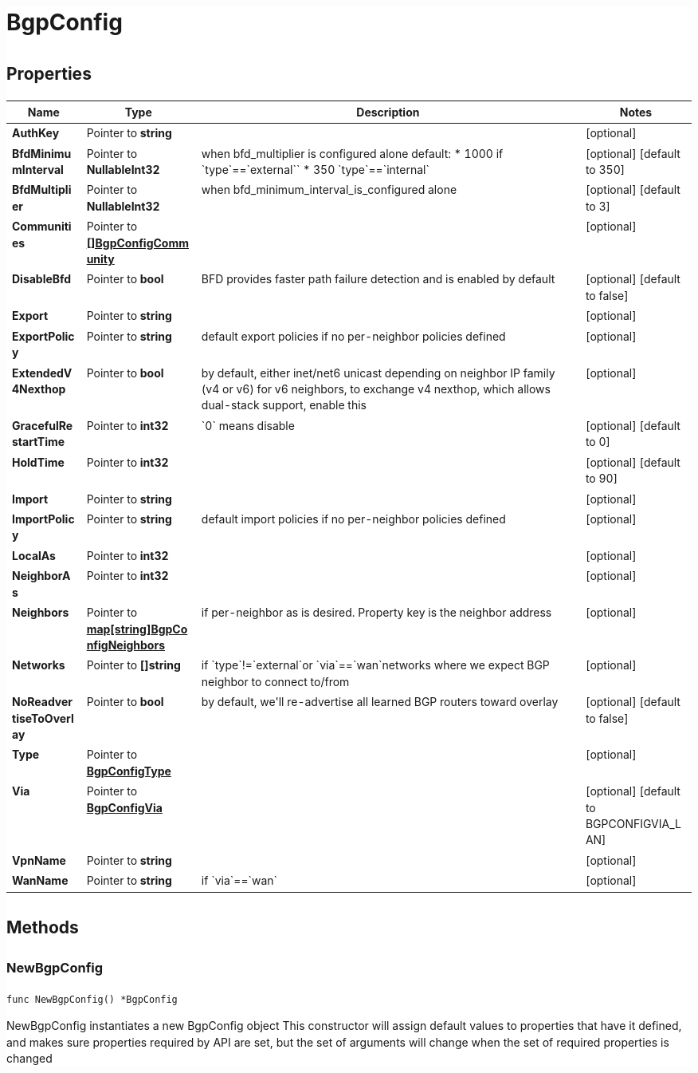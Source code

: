 # BgpConfig

## Properties

Name | Type | Description | Notes
------------ | ------------- | ------------- | -------------
**AuthKey** | Pointer to **string** |  | [optional] 
**BfdMinimumInterval** | Pointer to **NullableInt32** | when bfd_multiplier is configured alone default: * 1000 if &#x60;type&#x60;&#x3D;&#x3D;&#x60;external&#x60;&#x60; * 350 &#x60;type&#x60;&#x3D;&#x3D;&#x60;internal&#x60; | [optional] [default to 350]
**BfdMultiplier** | Pointer to **NullableInt32** | when bfd_minimum_interval_is_configured alone | [optional] [default to 3]
**Communities** | Pointer to [**[]BgpConfigCommunity**](BgpConfigCommunity.md) |  | [optional] 
**DisableBfd** | Pointer to **bool** | BFD provides faster path failure detection and is enabled by default | [optional] [default to false]
**Export** | Pointer to **string** |  | [optional] 
**ExportPolicy** | Pointer to **string** | default export policies if no per-neighbor policies defined | [optional] 
**ExtendedV4Nexthop** | Pointer to **bool** | by default, either inet/net6 unicast depending on neighbor IP family (v4 or v6) for v6 neighbors, to exchange v4 nexthop, which allows dual-stack support, enable this | [optional] 
**GracefulRestartTime** | Pointer to **int32** | &#x60;0&#x60; means disable | [optional] [default to 0]
**HoldTime** | Pointer to **int32** |  | [optional] [default to 90]
**Import** | Pointer to **string** |  | [optional] 
**ImportPolicy** | Pointer to **string** | default import policies if no per-neighbor policies defined | [optional] 
**LocalAs** | Pointer to **int32** |  | [optional] 
**NeighborAs** | Pointer to **int32** |  | [optional] 
**Neighbors** | Pointer to [**map[string]BgpConfigNeighbors**](BgpConfigNeighbors.md) | if per-neighbor as is desired. Property key is the neighbor address | [optional] 
**Networks** | Pointer to **[]string** | if &#x60;type&#x60;!&#x3D;&#x60;external&#x60;or &#x60;via&#x60;&#x3D;&#x3D;&#x60;wan&#x60;networks where we expect BGP neighbor to connect to/from | [optional] 
**NoReadvertiseToOverlay** | Pointer to **bool** | by default, we&#39;ll re-advertise all learned BGP routers toward overlay | [optional] [default to false]
**Type** | Pointer to [**BgpConfigType**](BgpConfigType.md) |  | [optional] 
**Via** | Pointer to [**BgpConfigVia**](BgpConfigVia.md) |  | [optional] [default to BGPCONFIGVIA_LAN]
**VpnName** | Pointer to **string** |  | [optional] 
**WanName** | Pointer to **string** | if &#x60;via&#x60;&#x3D;&#x3D;&#x60;wan&#x60; | [optional] 

## Methods

### NewBgpConfig

`func NewBgpConfig() *BgpConfig`

NewBgpConfig instantiates a new BgpConfig object
This constructor will assign default values to properties that have it defined,
and makes sure properties required by API are set, but the set of arguments
will change when the set of required properties is changed
